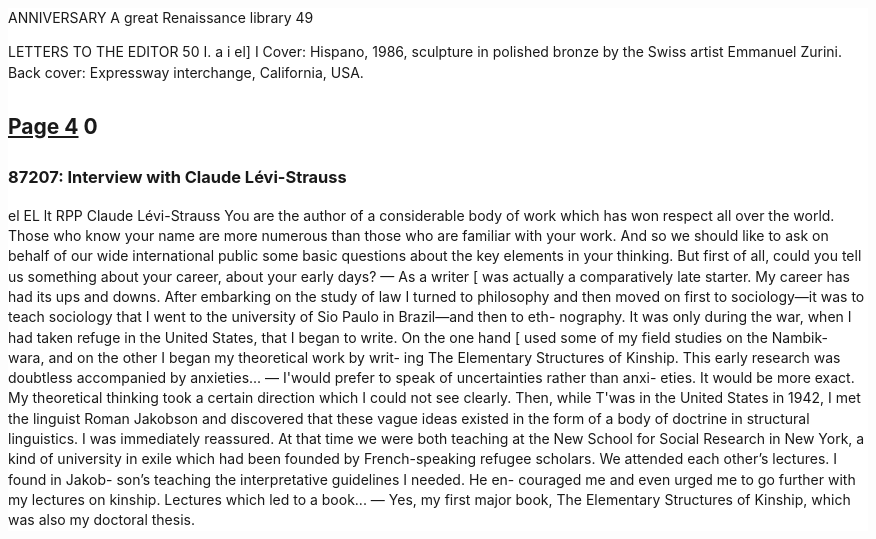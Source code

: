 ANNIVERSARY 
A great Renaissance 
library 49 
 
LETTERS 
TO THE EDITOR 50 
I. a i el] 
I 
Cover: Hispano, 1986, sculpture 
in polished bronze by the 
Swiss artist Emmanuel Zurini. 
Back cover: Expressway 
interchange, California, USA. 

## [Page 4](087206engo.pdf#page=4) 0

### 87207: Interview with Claude Lévi-Strauss

el EL lt RPP 
Claude Lévi-Strauss 
You are the author of a considerable body of work which 
has won respect all over the world. Those who know 
your name are more numerous than those who are familiar 
with your work. And so we should like to ask on behalf 
of our wide international public some basic questions about 
the key elements in your thinking. But first of all, could 
you tell us something about your career, about your 
early days? 
— As a writer [ was actually a comparatively late starter. 
My career has had its ups and downs. After embarking on 
the study of law I turned to philosophy and then moved 
on first to sociology—it was to teach sociology that I went 
to the university of Sio Paulo in Brazil—and then to eth- 
nography. It was only during the war, when I had taken 
refuge in the United States, that I began to write. On the 
one hand [ used some of my field studies on the Nambik- 
wara, and on the other I began my theoretical work by writ- 
ing The Elementary Structures of Kinship. 
This early research was doubtless accompanied by 
anxieties... 
— I'would prefer to speak of uncertainties rather than anxi- 
eties. It would be more exact. My theoretical thinking took 
a certain direction which I could not see clearly. Then, while 
T'was in the United States in 1942, I met the linguist Roman 
Jakobson and discovered that these vague ideas existed in 
the form of a body of doctrine in structural linguistics. I 
was immediately reassured. 
At that time we were both teaching at the New School 
for Social Research in New York, a kind of university in 
exile which had been founded by French-speaking refugee 
scholars. We attended each other’s lectures. I found in Jakob- 
son’s teaching the interpretative guidelines I needed. He en- 
couraged me and even urged me to go further with my 
lectures on kinship. 
Lectures which led to a book... 
— Yes, my first major book, The Elementary Structures of 
Kinship, which was also my doctoral thesis.  
